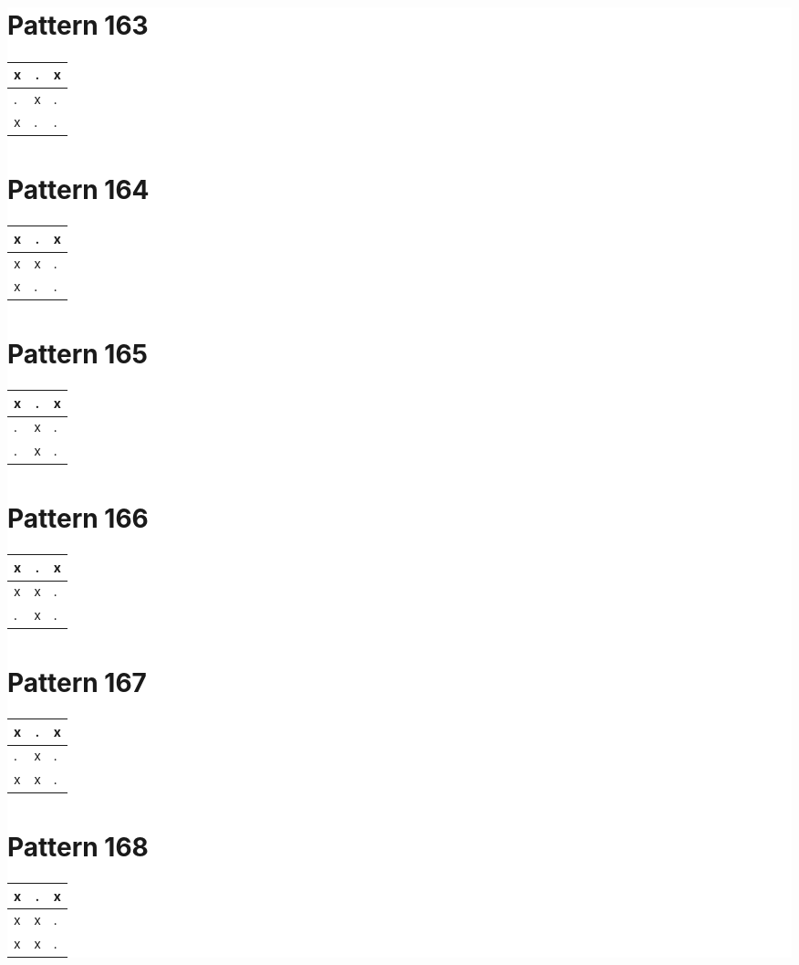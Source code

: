 # Pattern 163
| x | . | x |
|---|---|---|
| . | x | . |
| x | . | . |

# Pattern 164
| x | . | x |
|---|---|---|
| x | x | . |
| x | . | . |

# Pattern 165
| x | . | x |
|---|---|---|
| . | x | . |
| . | x | . |

# Pattern 166
| x | . | x |
|---|---|---|
| x | x | . |
| . | x | . |

# Pattern 167
| x | . | x |
|---|---|---|
| . | x | . |
| x | x | . |

# Pattern 168
| x | . | x |
|---|---|---|
| x | x | . |
| x | x | . |
